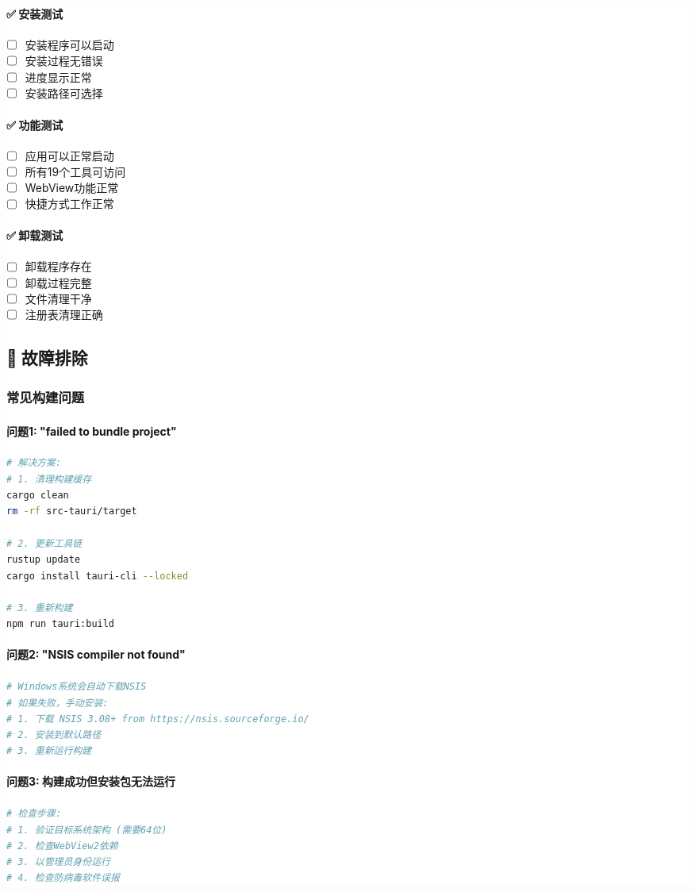 #### ✅ 安装测试
- [ ] 安装程序可以启动
- [ ] 安装过程无错误
- [ ] 进度显示正常
- [ ] 安装路径可选择

#### ✅ 功能测试
- [ ] 应用可以正常启动
- [ ] 所有19个工具可访问
- [ ] WebView功能正常
- [ ] 快捷方式工作正常

#### ✅ 卸载测试
- [ ] 卸载程序存在
- [ ] 卸载过程完整
- [ ] 文件清理干净
- [ ] 注册表清理正确

## 🐛 故障排除

### 常见构建问题

#### 问题1: "failed to bundle project"
```bash
# 解决方案:
# 1. 清理构建缓存
cargo clean
rm -rf src-tauri/target

# 2. 更新工具链
rustup update
cargo install tauri-cli --locked

# 3. 重新构建
npm run tauri:build
```

#### 问题2: "NSIS compiler not found"
```bash
# Windows系统会自动下载NSIS
# 如果失败，手动安装:
# 1. 下载 NSIS 3.08+ from https://nsis.sourceforge.io/
# 2. 安装到默认路径
# 3. 重新运行构建
```

#### 问题3: 构建成功但安装包无法运行
```bash
# 检查步骤:
# 1. 验证目标系统架构 (需要64位)
# 2. 检查WebView2依赖
# 3. 以管理员身份运行
# 4. 检查防病毒软件误报
```
